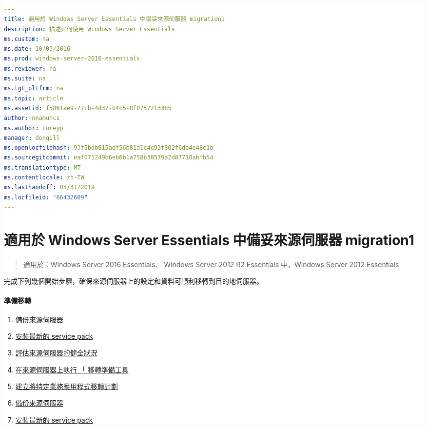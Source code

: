 ```yaml
---
title: 適用於 Windows Server Essentials 中備妥來源伺服器 migration1
description: 描述如何使用 Windows Server Essentials
ms.custom: na
ms.date: 10/03/2016
ms.prod: windows-server-2016-essentials
ms.reviewer: na
ms.suite: na
ms.tgt_pltfrm: na
ms.topic: article
ms.assetid: f5861ae9-77cb-4d37-b4c5-8f0757213385
author: nnamuhcs
ms.author: coreyp
manager: dongill
ms.openlocfilehash: 93f5bdb615adf56b81a1c4c93f802f6da4e48c1b
ms.sourcegitcommit: eaf071249b6eb6b1a758b38579a2d87710abfb54
ms.translationtype: MT
ms.contentlocale: zh-TW
ms.lasthandoff: 05/31/2019
ms.locfileid: "66432609"
---
```

# <a name="prepare-your-source-server-for-windows-server-essentials-migration1"></a>適用於 Windows Server Essentials 中備妥來源伺服器 migration1

>適用於：Windows Server 2016 Essentials、 Windows Server 2012 R2 Essentials 中，Windows Server 2012 Essentials

完成下列幾個開始步驟，確保來源伺服器上的設定和資料可順利移轉到目的地伺服器。  
  
#### <a name="to-prepare-for-migration"></a>準備移轉  
  

1.  [備份來源伺服器](Prepare-your-Source-Server-for-Windows-Server-Essentials-migration.md#BKMK_BackUpYourSourceServerToPrepareForMigration)  
  
2.  [安裝最新的 service pack](Prepare-your-Source-Server-for-Windows-Server-Essentials-migration.md#BKMK_InstallTheMostRecentServicePacksToPrepareForMigration)  
  
3.  [評估來源伺服器的健全狀況](Prepare-your-Source-Server-for-Windows-Server-Essentials-migration.md#BKMK_UseWindowsBestPracticeAnalyzer)  
  
4.  [在來源伺服器上執行 「 移轉準備工具](Prepare-your-Source-Server-for-Windows-Server-Essentials-migration.md#BKMK_MPT)  
  
5.  [建立將特定業務應用程式移轉計劃](Prepare-your-Source-Server-for-Windows-Server-Essentials-migration.md#BKMK_PlanToMigrateLineOfBusinessApplications)  

1.  [備份來源伺服器](../migrate/Prepare-your-Source-Server-for-Windows-Server-Essentials-migration.md#BKMK_BackUpYourSourceServerToPrepareForMigration)  
  
2.  [安裝最新的 service pack](../migrate/Prepare-your-Source-Server-for-Windows-Server-Essentials-migration.md#BKMK_InstallTheMostRecentServicePacksToPrepareForMigration)  
  
